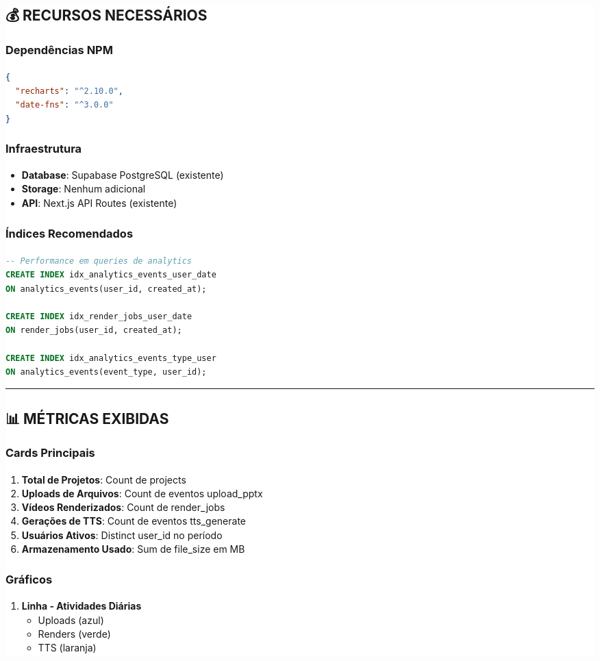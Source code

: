 
## 💰 RECURSOS NECESSÁRIOS

### Dependências NPM

```json
{
  "recharts": "^2.10.0",
  "date-fns": "^3.0.0"
}
```

### Infraestrutura

- **Database**: Supabase PostgreSQL (existente)
- **Storage**: Nenhum adicional
- **API**: Next.js API Routes (existente)

### Índices Recomendados

```sql
-- Performance em queries de analytics
CREATE INDEX idx_analytics_events_user_date 
ON analytics_events(user_id, created_at);

CREATE INDEX idx_render_jobs_user_date 
ON render_jobs(user_id, created_at);

CREATE INDEX idx_analytics_events_type_user 
ON analytics_events(event_type, user_id);
```

---

## 📊 MÉTRICAS EXIBIDAS

### Cards Principais

1. **Total de Projetos**: Count de projects
2. **Uploads de Arquivos**: Count de eventos upload_pptx
3. **Vídeos Renderizados**: Count de render_jobs
4. **Gerações de TTS**: Count de eventos tts_generate
5. **Usuários Ativos**: Distinct user_id no período
6. **Armazenamento Usado**: Sum de file_size em MB

### Gráficos

1. **Linha - Atividades Diárias**
   - Uploads (azul)
   - Renders (verde)
   - TTS (laranja)
